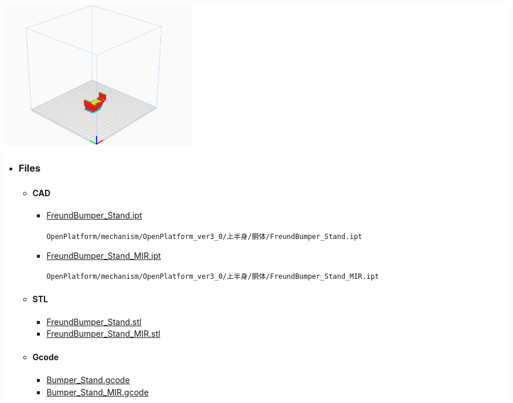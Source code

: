 <img src="FreundBumper_Stand/image/layout_MIR.png" width="320px">

-   ### Files

    -   #### CAD  
        -   [FreundBumper_Stand.ipt](https://github.com/citbrains/OpenPlatform/tree/a4b5907f3c764cb437537e5cbbeef6c4c5cdda09/mechanism/OpenPlatform_ver3_0/%E4%B8%8A%E5%8D%8A%E8%BA%AB/%E8%83%B4%E4%BD%93/FreundBumper_Stand.ipt)

            `OpenPlatform/mechanism/OpenPlatform_ver3_0/上半身/胴体/FreundBumper_Stand.ipt`

        -   [FreundBumper_Stand_MIR.ipt](https://github.com/citbrains/OpenPlatform/tree/a4b5907f3c764cb437537e5cbbeef6c4c5cdda09/mechanism/OpenPlatform_ver3_0/%E4%B8%8A%E5%8D%8A%E8%BA%AB/%E8%83%B4%E4%BD%93/FreundBumper_Stand_MIR.ipt)

            `OpenPlatform/mechanism/OpenPlatform_ver3_0/上半身/胴体/FreundBumper_Stand_MIR.ipt`

    -   #### STL
        -   [FreundBumper_Stand.stl](FreundBumper_Stand/FreundBumper_Stand.stl)
        -   [FreundBumper_Stand_MIR.stl](FreundBumper_Stand/FreundBumper_Stand_MIR.stl)

    -   #### Gcode
        -   [Bumper_Stand.gcode](FreundBumper_Stand/Bumper_Stand.gcode)
        -   [Bumper_Stand_MIR.gcode](FreundBumper_Stand/Bumper_Stand_MIR.gcode)
